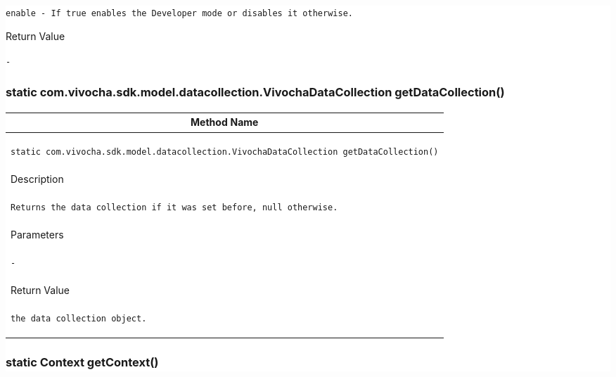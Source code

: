 <td><pre><code>enable - If true enables the Developer mode or disables it otherwise.</code></pre></td>
</tr>
<tr class="even">
<td>Return Value</td>
</tr>
<tr class="odd">
<td><pre><code>-</code></pre></td>
</tr>
</tbody>
</table>

### static com.vivocha.sdk.model.datacollection.VivochaDataCollection getDataCollection()

<table>
<colgroup>
<col style="width: 100%" />
</colgroup>
<thead>
<tr class="header">
<th>Method Name</th>
</tr>
</thead>
<tbody>
<tr class="odd">
<td><pre><code>static com.vivocha.sdk.model.datacollection.VivochaDataCollection getDataCollection()</code></pre></td>
</tr>
<tr class="even">
<td>Description</td>
</tr>
<tr class="odd">
<td><pre><code>Returns the data collection if it was set before, null otherwise.</code></pre></td>
</tr>
<tr class="even">
<td>Parameters</td>
</tr>
<tr class="odd">
<td><pre><code>-</code></pre></td>
</tr>
<tr class="even">
<td>Return Value</td>
</tr>
<tr class="odd">
<td><pre><code>the data collection object.</code></pre></td>
</tr>
</tbody>
</table>

### static Context getContext()
